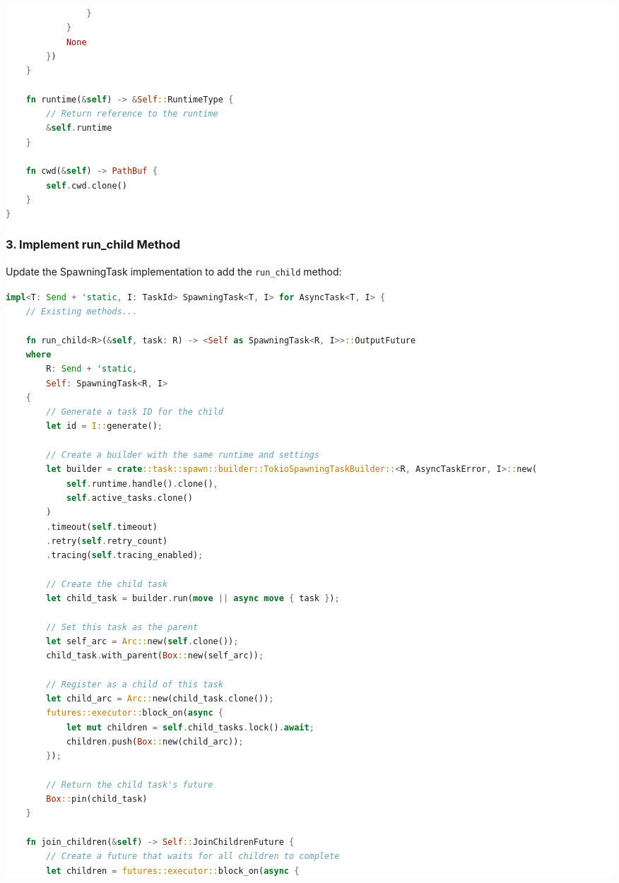 ```rust
                }
            }
            None
        })
    }
    
    fn runtime(&self) -> &Self::RuntimeType {
        // Return reference to the runtime
        &self.runtime
    }
    
    fn cwd(&self) -> PathBuf {
        self.cwd.clone()
    }
}
```

### 3. Implement run_child Method

Update the SpawningTask implementation to add the `run_child` method:

```rust
impl<T: Send + 'static, I: TaskId> SpawningTask<T, I> for AsyncTask<T, I> {
    // Existing methods...
    
    fn run_child<R>(&self, task: R) -> <Self as SpawningTask<R, I>>::OutputFuture
    where
        R: Send + 'static,
        Self: SpawningTask<R, I>
    {
        // Generate a task ID for the child
        let id = I::generate();
        
        // Create a builder with the same runtime and settings
        let builder = crate::task::spawn::builder::TokioSpawningTaskBuilder::<R, AsyncTaskError, I>::new(
            self.runtime.handle().clone(),
            self.active_tasks.clone()
        )
        .timeout(self.timeout)
        .retry(self.retry_count)
        .tracing(self.tracing_enabled);
        
        // Create the child task
        let child_task = builder.run(move || async move { task });
        
        // Set this task as the parent
        let self_arc = Arc::new(self.clone());
        child_task.with_parent(Box::new(self_arc));
        
        // Register as a child of this task
        let child_arc = Arc::new(child_task.clone());
        futures::executor::block_on(async {
            let mut children = self.child_tasks.lock().await;
            children.push(Box::new(child_arc));
        });
        
        // Return the child task's future
        Box::pin(child_task)
    }
    
    fn join_children(&self) -> Self::JoinChildrenFuture {
        // Create a future that waits for all children to complete
        let children = futures::executor::block_on(async {
```